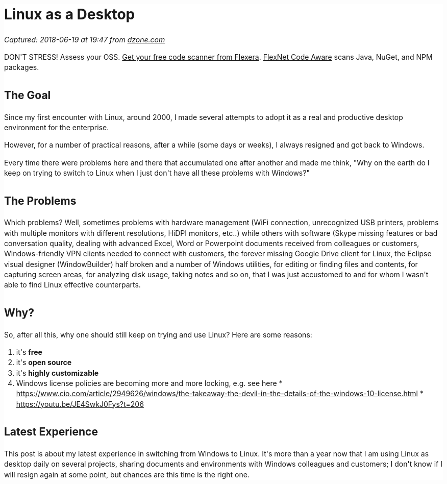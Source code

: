 # Linux as a Desktop

_Captured: 2018-06-19 at 19:47 from [dzone.com](https://dzone.com/articles/linux-as-a-desktop?edition=383226&utm_source=Daily%20Digest&utm_medium=email&utm_campaign=Daily%20Digest%202018-06-19)_

DON'T STRESS! Assess your OSS. [Get your free code scanner from Flexera](https://dzone.com/go?i=294429&u=https%3A%2F%2Finfo.flexerasoftware.com%2FSCA-EVAL-FLexNet-Code-Aware-OSS-Scanner%3Futm_source%3Ddzone%26utm_medium%3Dfnca-security-banner%26utm_campaign%3Ddzone-fnca-security-banner-may2018%26id%3Ddzone-fnca-security-banner-May2018). [FlexNet Code Aware](https://dzone.com/go?i=294429&u=https%3A%2F%2Finfo.flexerasoftware.com%2FSCA-EVAL-FLexNet-Code-Aware-OSS-Scanner%3Futm_source%3Ddzone%26utm_medium%3Dfnca-security-banner%26utm_campaign%3Ddzone-fnca-security-banner-may2018%26id%3Ddzone-fnca-security-banner-May2018) scans Java, NuGet, and NPM packages.

## The Goal

Since my first encounter with Linux, around 2000, I made several attempts to adopt it as a real and productive desktop environment for the enterprise.

However, for a number of practical reasons, after a while (some days or weeks), I always resigned and got back to Windows.

Every time there were problems here and there that accumulated one after another and made me think, "Why on the earth do I keep on trying to switch to Linux when I just don't have all these problems with Windows?"

## The Problems

Which problems? Well, sometimes problems with hardware management (WiFi connection, unrecognized USB printers, problems with multiple monitors with different resolutions, HiDPI monitors, etc..) while others with software (Skype missing features or bad conversation quality, dealing with advanced Excel, Word or Powerpoint documents received from colleagues or customers, Windows-friendly VPN clients needed to connect with customers, the forever missing Google Drive client for Linux, the Eclipse visual designer (WindowBuilder) half broken and a number of Windows utilities, for editing or finding files and contents, for capturing screen areas, for analyzing disk usage, taking notes and so on, that I was just accustomed to and for whom I wasn't able to find Linux effective counterparts.

## Why?

So, after all this, why one should still keep on trying and use Linux? Here are some reasons:

  1. it's **free**
  2. it's **open source**
  3. it's **highly customizable**
  4. Windows license policies are becoming more and more locking, e.g. see here 
    * https://www.cio.com/article/2949626/windows/the-takeaway-the-devil-in-the-details-of-the-windows-10-license.html
    * https://youtu.be/JE4SwkJ0Fys?t=206

## Latest Experience

This post is about my latest experience in switching from Windows to Linux. It's more than a year now that I am using Linux as desktop daily on several projects, sharing documents and environments with Windows colleagues and customers; I don't know if I will resign again at some point, but chances are this time is the right one.
